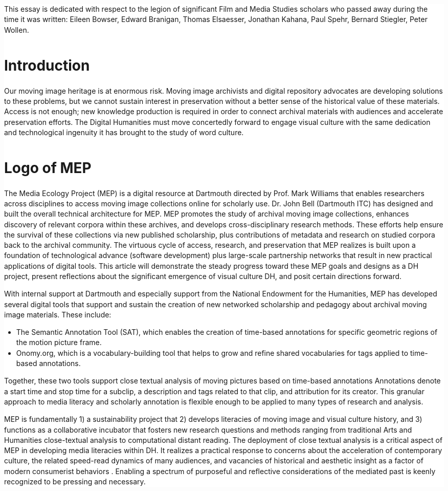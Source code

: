 

# 


This essay is dedicated with respect to the legion of significant Film and Media Studies scholars who passed away during the time it was written: Eileen Bowser, Edward Branigan, Thomas Elsaesser, Jonathan Kahana, Paul Spehr, Bernard Stiegler, Peter Wollen. 


# Introduction 


Our moving image heritage is at enormous risk. Moving image archivists and digital repository advocates are developing solutions to these problems, but we cannot sustain interest in preservation without a better sense of the historical value of these materials. Access is not enough; new knowledge production is required in order to connect archival materials with audiences and accelerate preservation efforts. The Digital Humanities must move concertedly forward to engage visual culture with the same dedication and technological ingenuity it has brought to the study of word culture. 


# Logo of MEP 


The Media Ecology Project (MEP) is a digital resource at Dartmouth directed by Prof. Mark Williams that enables researchers across disciplines to access moving image collections online for scholarly use. Dr. John Bell (Dartmouth ITC) has designed and built the overall technical architecture for MEP. MEP promotes the study of archival moving image collections, enhances discovery of relevant corpora within these archives, and develops cross-disciplinary research methods. These efforts help ensure the survival of these collections via new published scholarship, plus contributions of metadata and research on studied corpora back to the archival community. The virtuous cycle of access, research, and preservation that MEP realizes is built upon a foundation of technological advance (software development) plus large-scale partnership networks that result in new practical applications of digital tools. This article will demonstrate the steady progress toward these MEP goals and designs as a DH project, present reflections about the significant emergence of visual culture DH, and posit certain directions forward. 

With internal support at Dartmouth and especially support from the National Endowment for the Humanities, MEP has developed several digital tools that support and sustain the creation of new networked scholarship and pedagogy about archival moving image materials. These include: 


- The Semantic Annotation Tool (SAT), which enables the creation of time-based annotations for specific geometric regions of the motion picture frame. 
- Onomy.org, which is a vocabulary-building tool that helps to grow and refine shared vocabularies for tags applied to time-based annotations. 


Together, these two tools support close textual analysis of moving pictures based on time-based annotations Annotations denote a start time and stop time for a subclip, a description and tags related to that clip, and attribution for its creator. This granular approach to media literacy and scholarly annotation is flexible enough to be applied to many types of research and analysis. 

MEP is fundamentally 1) a sustainability project that 2) develops literacies of moving image and visual culture history, and 3) functions as a collaborative incubator that fosters new research questions and methods ranging from traditional Arts and Humanities close-textual analysis to computational distant reading. The deployment of close textual analysis is a critical aspect of MEP in developing media literacies within DH. It realizes a practical response to concerns about the acceleration of contemporary culture, the related speed-read dynamics of many audiences, and vacancies of historical and aesthetic insight as a factor of modern consumerist behaviors .­­­ Enabling a spectrum of purposeful and reflective considerations of the mediated past is keenly recognized to be pressing and necessary. 
